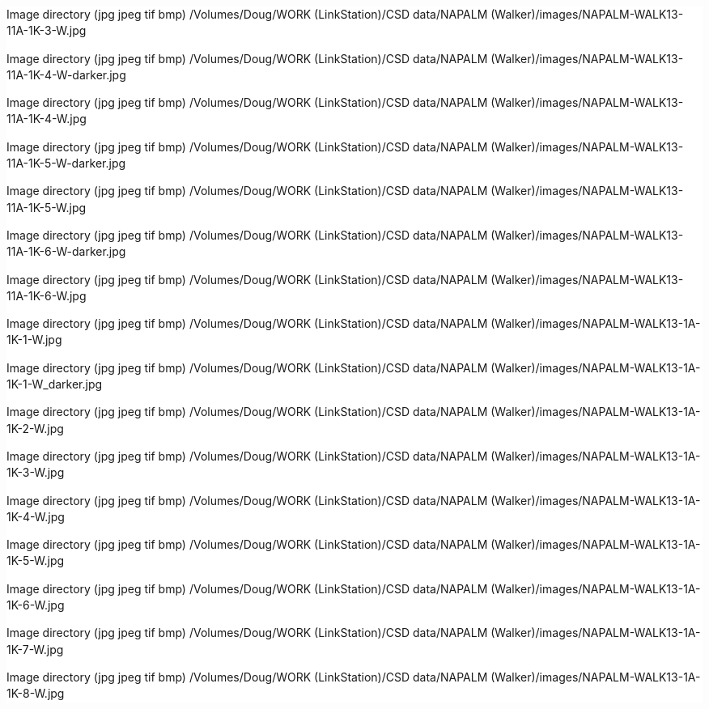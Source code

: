 
Image directory (jpg jpeg tif bmp)
/Volumes/Doug/WORK (LinkStation)/CSD data/NAPALM (Walker)/images/NAPALM-WALK13-11A-1K-3-W.jpg


Image directory (jpg jpeg tif bmp)
/Volumes/Doug/WORK (LinkStation)/CSD data/NAPALM (Walker)/images/NAPALM-WALK13-11A-1K-4-W-darker.jpg


Image directory (jpg jpeg tif bmp)
/Volumes/Doug/WORK (LinkStation)/CSD data/NAPALM (Walker)/images/NAPALM-WALK13-11A-1K-4-W.jpg


Image directory (jpg jpeg tif bmp)
/Volumes/Doug/WORK (LinkStation)/CSD data/NAPALM (Walker)/images/NAPALM-WALK13-11A-1K-5-W-darker.jpg


Image directory (jpg jpeg tif bmp)
/Volumes/Doug/WORK (LinkStation)/CSD data/NAPALM (Walker)/images/NAPALM-WALK13-11A-1K-5-W.jpg


Image directory (jpg jpeg tif bmp)
/Volumes/Doug/WORK (LinkStation)/CSD data/NAPALM (Walker)/images/NAPALM-WALK13-11A-1K-6-W-darker.jpg


Image directory (jpg jpeg tif bmp)
/Volumes/Doug/WORK (LinkStation)/CSD data/NAPALM (Walker)/images/NAPALM-WALK13-11A-1K-6-W.jpg


Image directory (jpg jpeg tif bmp)
/Volumes/Doug/WORK (LinkStation)/CSD data/NAPALM (Walker)/images/NAPALM-WALK13-1A-1K-1-W.jpg


Image directory (jpg jpeg tif bmp)
/Volumes/Doug/WORK (LinkStation)/CSD data/NAPALM (Walker)/images/NAPALM-WALK13-1A-1K-1-W_darker.jpg


Image directory (jpg jpeg tif bmp)
/Volumes/Doug/WORK (LinkStation)/CSD data/NAPALM (Walker)/images/NAPALM-WALK13-1A-1K-2-W.jpg


Image directory (jpg jpeg tif bmp)
/Volumes/Doug/WORK (LinkStation)/CSD data/NAPALM (Walker)/images/NAPALM-WALK13-1A-1K-3-W.jpg


Image directory (jpg jpeg tif bmp)
/Volumes/Doug/WORK (LinkStation)/CSD data/NAPALM (Walker)/images/NAPALM-WALK13-1A-1K-4-W.jpg


Image directory (jpg jpeg tif bmp)
/Volumes/Doug/WORK (LinkStation)/CSD data/NAPALM (Walker)/images/NAPALM-WALK13-1A-1K-5-W.jpg


Image directory (jpg jpeg tif bmp)
/Volumes/Doug/WORK (LinkStation)/CSD data/NAPALM (Walker)/images/NAPALM-WALK13-1A-1K-6-W.jpg


Image directory (jpg jpeg tif bmp)
/Volumes/Doug/WORK (LinkStation)/CSD data/NAPALM (Walker)/images/NAPALM-WALK13-1A-1K-7-W.jpg


Image directory (jpg jpeg tif bmp)
/Volumes/Doug/WORK (LinkStation)/CSD data/NAPALM (Walker)/images/NAPALM-WALK13-1A-1K-8-W.jpg
